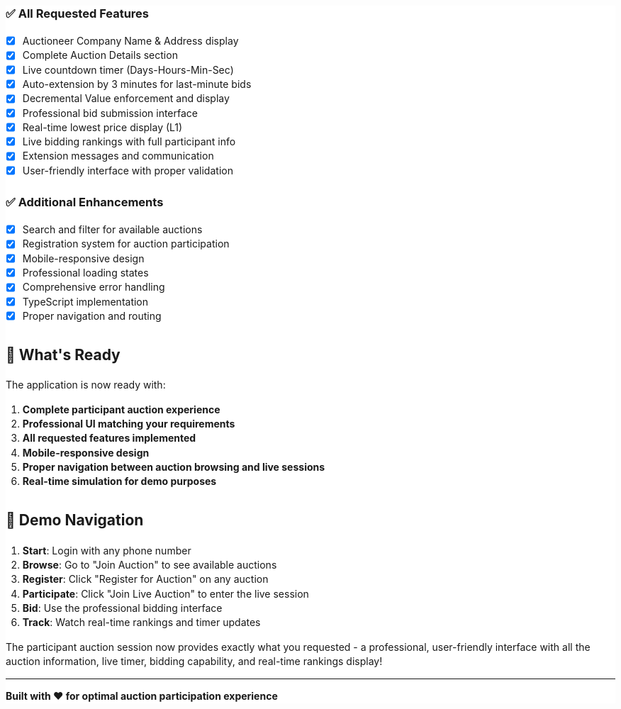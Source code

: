 ### ✅ All Requested Features
- [x] Auctioneer Company Name & Address display
- [x] Complete Auction Details section
- [x] Live countdown timer (Days-Hours-Min-Sec)
- [x] Auto-extension by 3 minutes for last-minute bids
- [x] Decremental Value enforcement and display
- [x] Professional bid submission interface
- [x] Real-time lowest price display (L1)
- [x] Live bidding rankings with full participant info
- [x] Extension messages and communication
- [x] User-friendly interface with proper validation

### ✅ Additional Enhancements
- [x] Search and filter for available auctions
- [x] Registration system for auction participation
- [x] Mobile-responsive design
- [x] Professional loading states
- [x] Comprehensive error handling
- [x] TypeScript implementation
- [x] Proper navigation and routing

## 🚀 What's Ready

The application is now ready with:
1. **Complete participant auction experience**
2. **Professional UI matching your requirements**
3. **All requested features implemented**
4. **Mobile-responsive design**
5. **Proper navigation between auction browsing and live sessions**
6. **Real-time simulation for demo purposes**

## 🎉 Demo Navigation

1. **Start**: Login with any phone number
2. **Browse**: Go to "Join Auction" to see available auctions
3. **Register**: Click "Register for Auction" on any auction
4. **Participate**: Click "Join Live Auction" to enter the live session
5. **Bid**: Use the professional bidding interface
6. **Track**: Watch real-time rankings and timer updates

The participant auction session now provides exactly what you requested - a professional, user-friendly interface with all the auction information, live timer, bidding capability, and real-time rankings display!

---

**Built with ❤️ for optimal auction participation experience**
